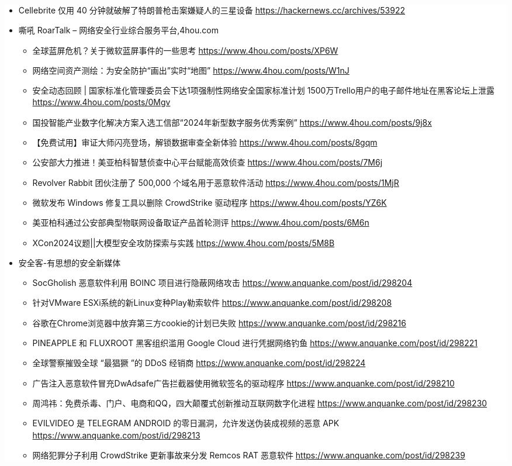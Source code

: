   - Cellebrite 仅用 40 分钟就破解了特朗普枪击案嫌疑人的三星设备
https://hackernews.cc/archives/53922

- 嘶吼 RoarTalk – 网络安全行业综合服务平台,4hou.com
  - 全球蓝屏危机？关于微软蓝屏事件的一些思考
https://www.4hou.com/posts/XP6W

  - 网络空间资产测绘：为安全防护“画出”实时“地图”
https://www.4hou.com/posts/W1nJ

  - 安全动态回顾 | 国家标准化管理委员会下达1项强制性网络安全国家标准计划  1500万Trello用户的电子邮件地址在黑客论坛上泄露
https://www.4hou.com/posts/0Mgv

  - 国投智能产业数字化解决方案入选工信部“2024年新型数字服务优秀案例”
https://www.4hou.com/posts/9j8x

  - 【免费试用】审证大师闪亮登场，解锁数据审查全新体验
https://www.4hou.com/posts/8gqm

  - 公安部大力推进！美亚柏科智慧侦查中心平台赋能高效侦查
https://www.4hou.com/posts/7M6j

  - Revolver Rabbit 团伙注册了 500,000 个域名用于恶意软件活动
https://www.4hou.com/posts/1MjR

  - 微软发布 Windows 修复工具以删除 CrowdStrike 驱动程序
https://www.4hou.com/posts/YZ6K

  - 美亚柏科通过公安部典型物联网设备取证产品首轮测评
https://www.4hou.com/posts/6M6n

  - XCon2024议题||大模型安全攻防探索与实践
https://www.4hou.com/posts/5M8B

- 安全客-有思想的安全新媒体
  - SocGholish 恶意软件利用 BOINC 项目进行隐蔽网络攻击
https://www.anquanke.com/post/id/298204

  - 针对VMware ESXi系统的新Linux变种Play勒索软件
https://www.anquanke.com/post/id/298208

  - 谷歌在Chrome浏览器中放弃第三方cookie的计划已失败
https://www.anquanke.com/post/id/298216

  - PINEAPPLE 和 FLUXROOT 黑客组织滥用 Google Cloud 进行凭据网络钓鱼
https://www.anquanke.com/post/id/298221

  - 全球警察摧毁全球 “最猖獗 ”的 DDoS 经销商
https://www.anquanke.com/post/id/298224

  - 广告注入恶意软件冒充DwAdsafe广告拦截器使用微软签名的驱动程序
https://www.anquanke.com/post/id/298210

  - 周鸿祎：免费杀毒、门户、电商和QQ，四大颠覆式创新推动互联网数字化进程
https://www.anquanke.com/post/id/298230

  - EVILVIDEO 是 TELEGRAM ANDROID 的零日漏洞，允许发送伪装成视频的恶意 APK
https://www.anquanke.com/post/id/298213

  - 网络犯罪分子利用 CrowdStrike 更新事故来分发 Remcos RAT 恶意软件
https://www.anquanke.com/post/id/298239
